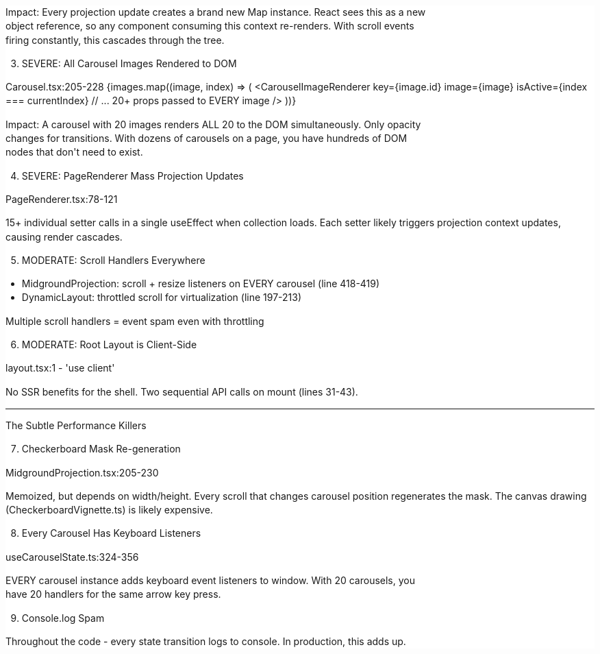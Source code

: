   Impact: Every projection update creates a brand new Map instance. React sees this as a new    
   object reference, so any component consuming this context re-renders. With scroll events     
  firing constantly, this cascades through the tree.

  3. SEVERE: All Carousel Images Rendered to DOM

  Carousel.tsx:205-228
  {images.map((image, index) => (
    <CarouselImageRenderer
      key={image.id}
      image={image}
      isActive={index === currentIndex}
      // ... 20+ props passed to EVERY image
    />
  ))}

  Impact: A carousel with 20 images renders ALL 20 to the DOM simultaneously. Only opacity      
  changes for transitions. With dozens of carousels on a page, you have hundreds of DOM         
  nodes that don't need to exist.

  4. SEVERE: PageRenderer Mass Projection Updates

  PageRenderer.tsx:78-121

  15+ individual setter calls in a single useEffect when collection loads. Each setter
  likely triggers projection context updates, causing render cascades.

  5. MODERATE: Scroll Handlers Everywhere

  - MidgroundProjection: scroll + resize listeners on EVERY carousel (line 418-419)
  - DynamicLayout: throttled scroll for virtualization (line 197-213)

  Multiple scroll handlers = event spam even with throttling

  6. MODERATE: Root Layout is Client-Side

  layout.tsx:1 - 'use client'

  No SSR benefits for the shell. Two sequential API calls on mount (lines 31-43).

  ---
  The Subtle Performance Killers

  7. Checkerboard Mask Re-generation

  MidgroundProjection.tsx:205-230

  Memoized, but depends on width/height. Every scroll that changes carousel position
  regenerates the mask. The canvas drawing (CheckerboardVignette.ts) is likely expensive.       

  8. Every Carousel Has Keyboard Listeners

  useCarouselState.ts:324-356

  EVERY carousel instance adds keyboard event listeners to window. With 20 carousels, you       
  have 20 handlers for the same arrow key press.

  9. Console.log Spam

  Throughout the code - every state transition logs to console. In production, this adds up.    
